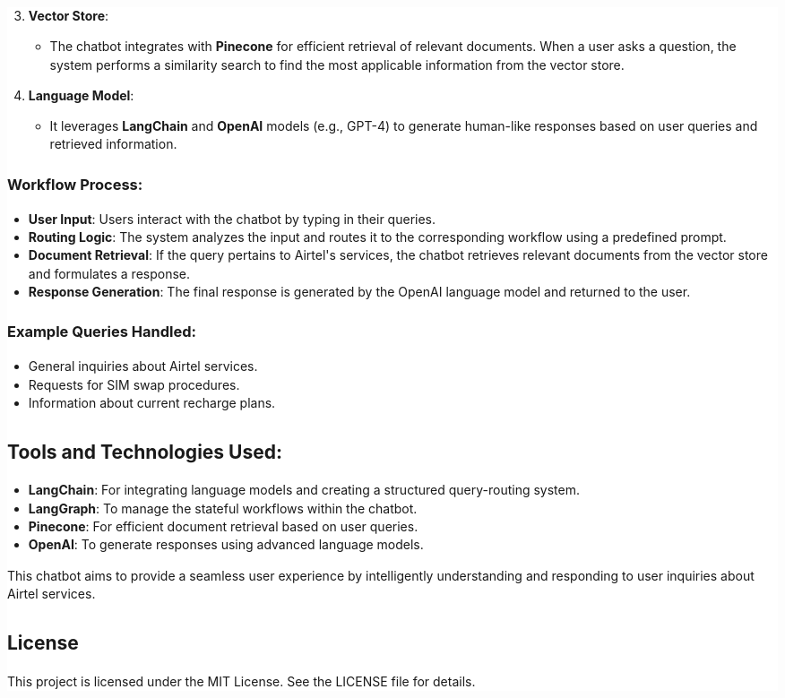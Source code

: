 3. **Vector Store**:
   - The chatbot integrates with **Pinecone** for efficient retrieval of relevant documents. When a user asks a question, the system performs a similarity search to find the most applicable information from the vector store.

4. **Language Model**:
   - It leverages **LangChain** and **OpenAI** models (e.g., GPT-4) to generate human-like responses based on user queries and retrieved information. 

### Workflow Process:

- **User Input**: Users interact with the chatbot by typing in their queries.
- **Routing Logic**: The system analyzes the input and routes it to the corresponding workflow using a predefined prompt.
- **Document Retrieval**: If the query pertains to Airtel's services, the chatbot retrieves relevant documents from the vector store and formulates a response.
- **Response Generation**: The final response is generated by the OpenAI language model and returned to the user.

### Example Queries Handled:
- General inquiries about Airtel services.
- Requests for SIM swap procedures.
- Information about current recharge plans.

## Tools and Technologies Used:
- **LangChain**: For integrating language models and creating a structured query-routing system.
- **LangGraph**: To manage the stateful workflows within the chatbot.
- **Pinecone**: For efficient document retrieval based on user queries.
- **OpenAI**: To generate responses using advanced language models.

This chatbot aims to provide a seamless user experience by intelligently understanding and responding to user inquiries about Airtel services.


## License

This project is licensed under the MIT License. See the LICENSE file for details.

